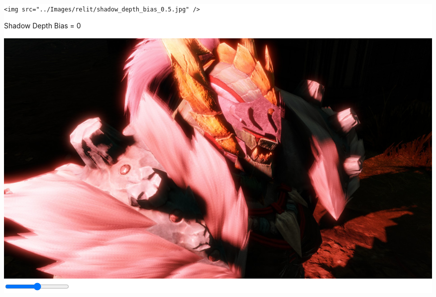    <img src="../Images/relit/shadow_depth_bias_0.5.jpg" />
  </div>
  <div class="slider__img slider__img-before">
    <p>Shadow Depth Bias = 0</p>
    <img src="../Images/relit/shadow_depth_bias_0.jpg" />
  </div>
  <input type="range" min="0" max="100" value="50" step="0.01" 
    id="slider" class="slider__input" 
    autocomplete="off" onwheel="this.blur()" 
  />
</div>
<br>
